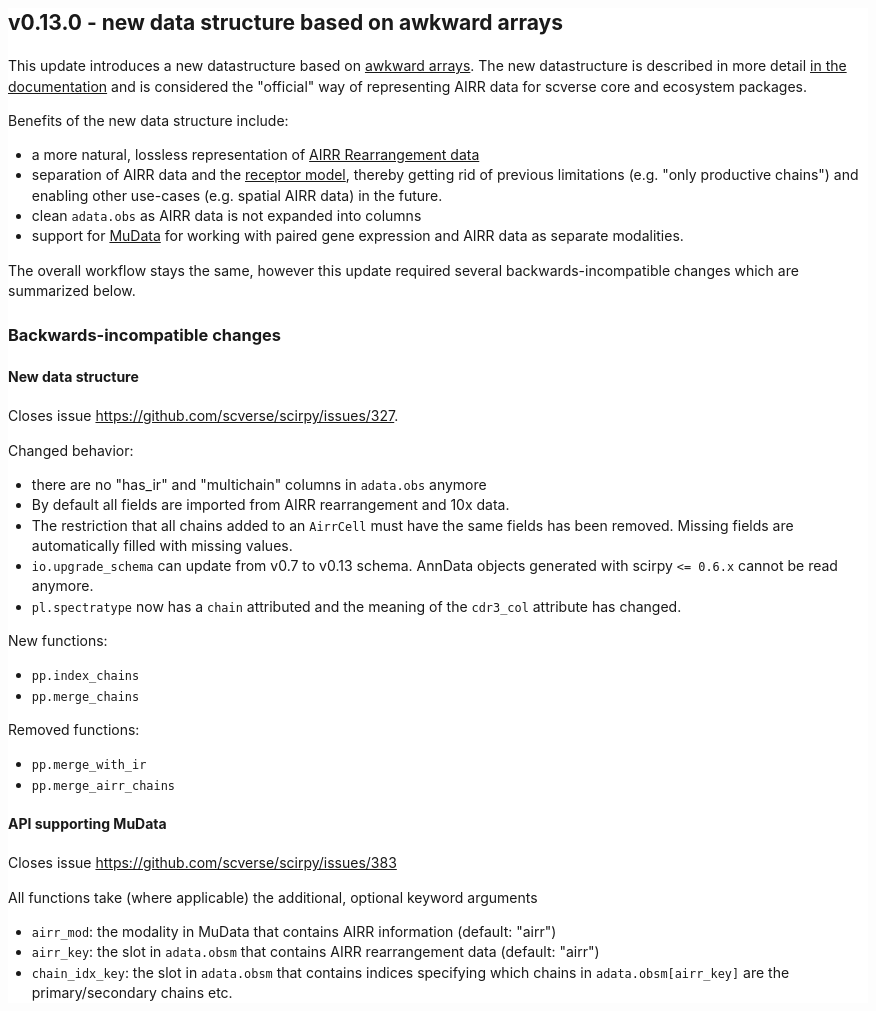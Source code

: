 ## v0.13.0 - new data structure based on awkward arrays

This update introduces a new datastructure based on [awkward arrays](https://awkward-array.org/doc/main/).
The new datastructure is described in more detail [in the documentation](https://scirpy.scverse.org/en/latest/data-structure.html) and is considered the "official" way of representing AIRR data for scverse core and ecosystem packages.

Benefits of the new data structure include:

- a more natural, lossless representation of [AIRR Rearrangement data](https://docs.airr-community.org/en/latest/datarep/rearrangements.html)
- separation of AIRR data and the [receptor model](https://scirpy.scverse.org/en/latest/ir-biology.html), thereby getting rid of previous limitations (e.g. "only productive chains") and enabling other use-cases (e.g. spatial AIRR data) in the future.
- clean `adata.obs` as AIRR data is not expanded into columns
- support for [MuData](https://mudata.readthedocs.io/en/latest/) for working with paired gene expression and AIRR data as separate modalities.

The overall workflow stays the same, however this update required several backwards-incompatible changes which are summarized below.

### Backwards-incompatible changes

#### New data structure

Closes issue https://github.com/scverse/scirpy/issues/327.

Changed behavior:

- there are no "has_ir" and "multichain" columns in `adata.obs` anymore
- By default all fields are imported from AIRR rearrangement and 10x data.
- The restriction that all chains added to an `AirrCell` must have the same fields has been removed. Missing fields are automatically filled with missing values.
- `io.upgrade_schema` can update from v0.7 to v0.13 schema. AnnData objects generated with scirpy `<= 0.6.x` cannot be read anymore.
- `pl.spectratype` now has a `chain` attributed and the meaning of the `cdr3_col` attribute has changed.

New functions:

- `pp.index_chains`
- `pp.merge_chains`

Removed functions:

- `pp.merge_with_ir`
- `pp.merge_airr_chains`

#### API supporting MuData

Closes issue https://github.com/scverse/scirpy/issues/383

All functions take (where applicable) the additional, optional keyword arguments

- `airr_mod`: the modality in MuData that contains AIRR information (default: "airr")
- `airr_key`: the slot in `adata.obsm` that contains AIRR rearrangement data (default: "airr")
- `chain_idx_key`: the slot in `adata.obsm` that contains indices specifying which chains in `adata.obsm[airr_key]` are the primary/secondary chains etc.


[keep a changelog]: https://keepachangelog.com/en/1.0.0/
[semantic versioning]: https://semver.org/spec/v2.0.0.html